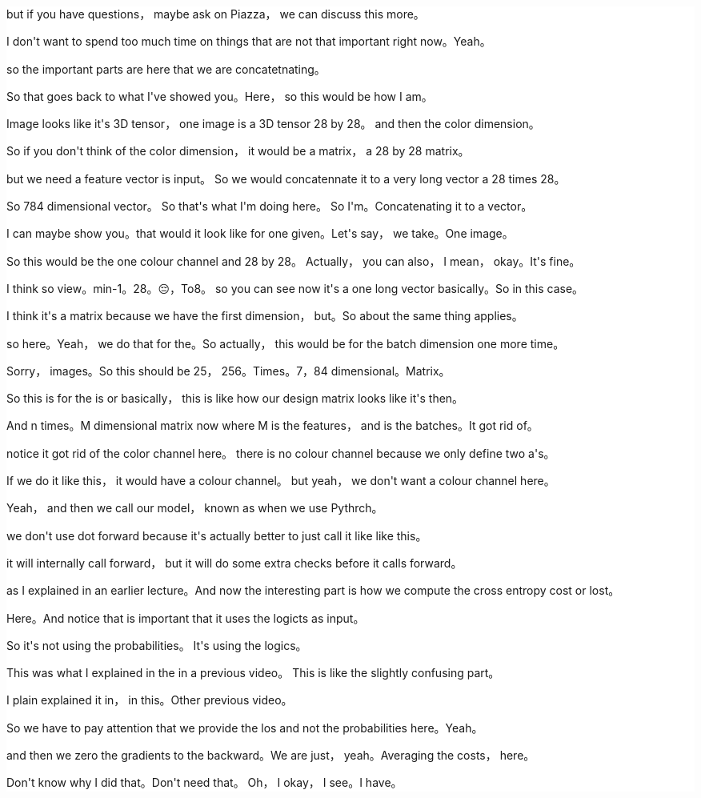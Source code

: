  but if you have questions， maybe ask on Piazza， we can discuss this more。

 I don't want to spend too much time on things that are not that important right now。Yeah。

 so the important parts are here that we are concatetnating。

So that goes back to what I've showed you。Here， so this would be how I am。

Image looks like it's 3D tensor， one image is a 3D tensor 28 by 28。 and then the color dimension。

 So if you don't think of the color dimension， it would be a matrix， a 28 by 28 matrix。

 but we need a feature vector is input。 So we would concatennate it to a very long vector a 28 times 28。

 So 784 dimensional vector。 So that's what I'm doing here。 So I'm。Concatenating it to a vector。

 I can maybe show you。that would it look like for one given。Let's say， we take。One image。

So this would be the one colour channel and 28 by 28。 Actually， you can also， I mean， okay。It's fine。

 I think so view。min-1。28。😔，To8。 so you can see now it's a one long vector basically。So in this case。

 I think it's a matrix because we have the first dimension， but。So about the same thing applies。

 so here。Yeah， we do that for the。So actually， this would be for the batch dimension one more time。

 Sorry， images。So this should be 25， 256。Times。7，84 dimensional。Matrix。

So this is for the is or basically， this is like how our design matrix looks like it's then。

And n times。M dimensional matrix now where M is the features， and is the batches。It got rid of。

 notice it got rid of the color channel here。 there is no colour channel because we only define two a's。

If we do it like this， it would have a colour channel。 but yeah， we don't want a colour channel here。

Yeah， and then we call our model， known as when we use Pythrch。

 we don't use dot forward because it's actually better to just call it like like this。

 it will internally call forward， but it will do some extra checks before it calls forward。

 as I explained in an earlier lecture。And now the interesting part is how we compute the cross entropy cost or lost。

Here。And notice that is important that it uses the logicts as input。

So it's not using the probabilities。 It's using the logics。

 This was what I explained in the in a previous video。 This is like the slightly confusing part。

 I plain explained it in， in this。Other previous video。

 So we have to pay attention that we provide the los and not the probabilities here。Yeah。

 and then we zero the gradients to the backward。We are just， yeah。Averaging the costs， here。

Don't know why I did that。Don't need that。 Oh， I okay， I see。I have。

